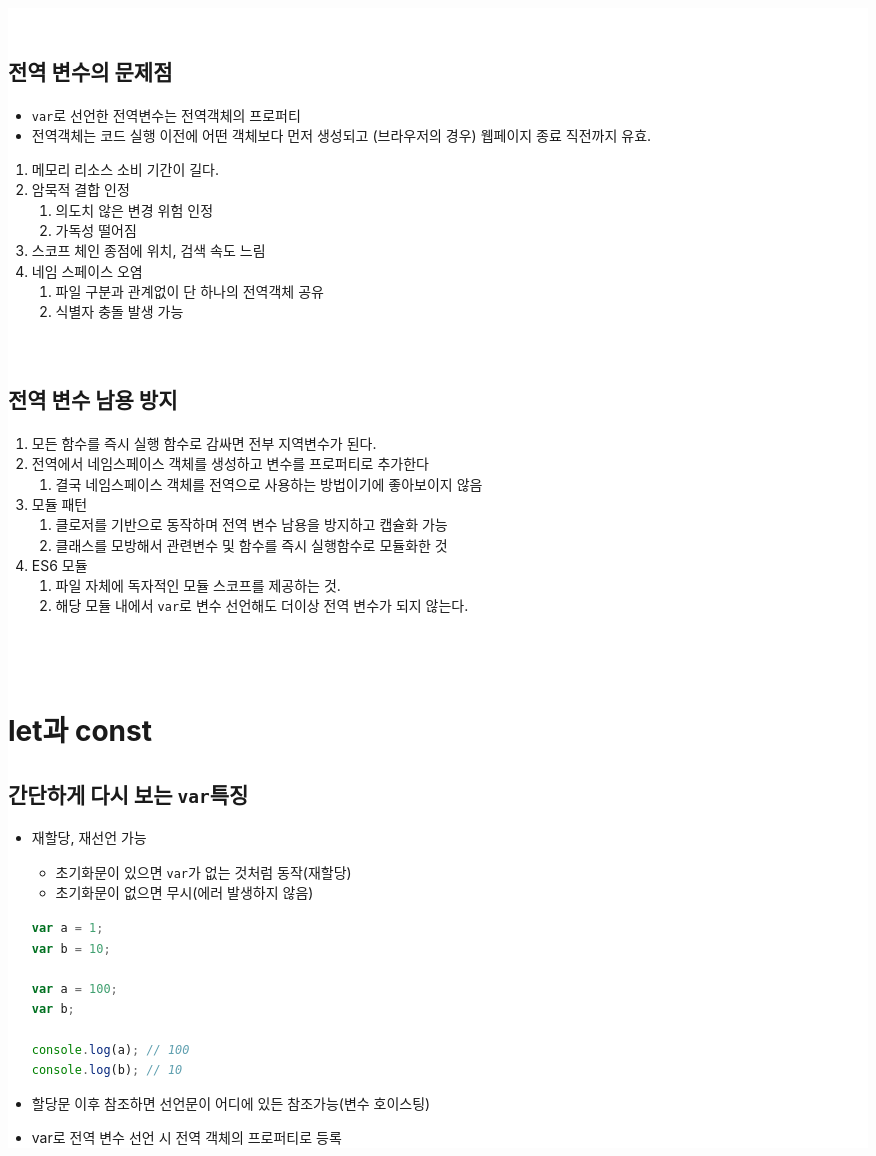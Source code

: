 </br>

## 전역 변수의 문제점

- `var`로 선언한 전역변수는 전역객체의 프로퍼티
- 전역객체는 코드 실행 이전에 어떤 객체보다 먼저 생성되고 (브라우저의 경우) 웹페이지 종료 직전까지 유효.
1. 메모리 리소스 소비 기간이 길다.
2. 암묵적 결합 인정
    1. 의도치 않은 변경 위험 인정
    2. 가독성 떨어짐
3. 스코프 체인 종점에 위치, 검색 속도 느림
4. 네임 스페이스 오염
    1. 파일 구분과 관계없이 단 하나의 전역객체 공유
    2. 식별자 충돌 발생 가능

</br>

## 전역 변수 남용 방지

1. 모든 함수를 즉시 실행 함수로 감싸면 전부 지역변수가 된다.
2. 전역에서 네임스페이스 객체를 생성하고 변수를 프로퍼티로 추가한다
    1. 결국 네임스페이스 객체를 전역으로 사용하는 방법이기에 좋아보이지 않음
3. 모듈 패턴
    1. 클로저를 기반으로 동작하며 전역 변수 남용을 방지하고 캡슐화 가능
    2. 클래스를 모방해서 관련변수 및 함수를 즉시 실행함수로 모듈화한 것
4. ES6 모듈
    1. 파일 자체에 독자적인 모듈 스코프를 제공하는 것. 
    2. 해당 모듈 내에서 `var`로 변수 선언해도 더이상 전역 변수가 되지 않는다. 


</br></br>

# let과 const

## 간단하게 다시 보는 `var`특징

- 재할당, 재선언 가능
    - 초기화문이 있으면 `var`가 없는 것처럼 동작(재할당)
    - 초기화문이 없으면 무시(에러 발생하지 않음)
    
    ```jsx
    var a = 1;
    var b = 10;
    
    var a = 100;
    var b;
    
    console.log(a); // 100
    console.log(b); // 10
    ```
    
- 할당문 이후 참조하면 선언문이 어디에 있든 참조가능(변수 호이스팅)
- var로 전역 변수 선언 시 전역 객체의 프로퍼티로 등록

